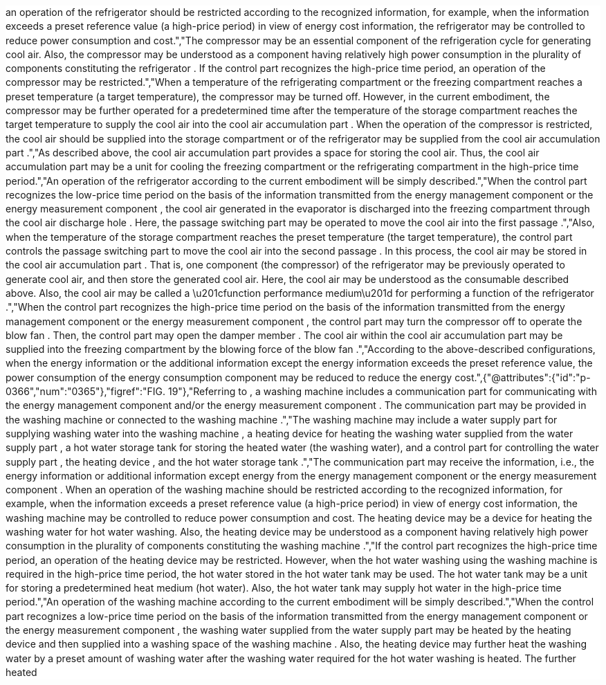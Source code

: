 an operation of the refrigerator  should be restricted according to the recognized information, for example, when the information exceeds a preset reference value (a high-price period) in view of energy cost information, the refrigerator  may be controlled to reduce power consumption and cost.","The compressor  may be an essential component of the refrigeration cycle for generating cool air. Also, the compressor  may be understood as a component having relatively high power consumption in the plurality of components constituting the refrigerator . If the control part  recognizes the high-price time period, an operation of the compressor  may be restricted.","When a temperature of the refrigerating compartment  or the freezing compartment  reaches a preset temperature (a target temperature), the compressor  may be turned off. However, in the current embodiment, the compressor  may be further operated for a predetermined time after the temperature of the storage compartment reaches the target temperature to supply the cool air into the cool air accumulation part . When the operation of the compressor  is restricted, the cool air should be supplied into the storage compartment  or  of the refrigerator may be supplied from the cool air accumulation part .","As described above, the cool air accumulation part  provides a space for storing the cool air. Thus, the cool air accumulation part  may be a unit for cooling the freezing compartment  or the refrigerating compartment  in the high-price time period.","An operation of the refrigerator according to the current embodiment will be simply described.","When the control part  recognizes the low-price time period on the basis of the information transmitted from the energy management component  or the energy measurement component , the cool air generated in the evaporator  is discharged into the freezing compartment  through the cool air discharge hole . Here, the passage switching part  may be operated to move the cool air into the first passage .","Also, when the temperature of the storage compartment reaches the preset temperature (the target temperature), the control part  controls the passage switching part  to move the cool air into the second passage . In this process, the cool air may be stored in the cool air accumulation part . That is, one component (the compressor) of the refrigerator  may be previously operated to generate cool air, and then store the generated cool air. Here, the cool air may be understood as the consumable described above. Also, the cool air may be called a \u201cfunction performance medium\u201d for performing a function of the refrigerator .","When the control part  recognizes the high-price time period on the basis of the information transmitted from the energy management component  or the energy measurement component , the control part  may turn the compressor  off to operate the blow fan . Then, the control part  may open the damper member . The cool air within the cool air accumulation part  may be supplied into the freezing compartment  by the blowing force of the blow fan .","According to the above-described configurations, when the energy information or the additional information except the energy information exceeds the preset reference value, the power consumption of the energy consumption component may be reduced to reduce the energy cost.",{"@attributes":{"id":"p-0366","num":"0365"},"figref":"FIG. 19"},"Referring to , a washing machine  includes a communication part  for communicating with the energy management component  and\/or the energy measurement component . The communication part  may be provided in the washing machine  or connected to the washing machine .","The washing machine  may include a water supply part  for supplying washing water into the washing machine , a heating device  for heating the washing water supplied from the water supply part , a hot water storage tank  for storing the heated water (the washing water), and a control part  for controlling the water supply part , the heating device , and the hot water storage tank .","The communication part  may receive the information, i.e., the energy information or additional information except energy from the energy management component  or the energy measurement component . When an operation of the washing machine  should be restricted according to the recognized information, for example, when the information exceeds a preset reference value (a high-price period) in view of energy cost information, the washing machine  may be controlled to reduce power consumption and cost. The heating device  may be a device for heating the washing water for hot water washing. Also, the heating device  may be understood as a component having relatively high power consumption in the plurality of components constituting the washing machine .","If the control part  recognizes the high-price time period, an operation of the heating device  may be restricted. However, when the hot water washing using the washing machine is required in the high-price time period, the hot water stored in the hot water tank  may be used. The hot water tank  may be a unit for storing a predetermined heat medium (hot water). Also, the hot water tank  may supply hot water in the high-price time period.","An operation of the washing machine according to the current embodiment will be simply described.","When the control part  recognizes a low-price time period on the basis of the information transmitted from the energy management component  or the energy measurement component , the washing water supplied from the water supply part  may be heated by the heating device  and then supplied into a washing space of the washing machine . Also, the heating device  may further heat the washing water by a preset amount of washing water after the washing water required for the hot water washing is heated. The further heated